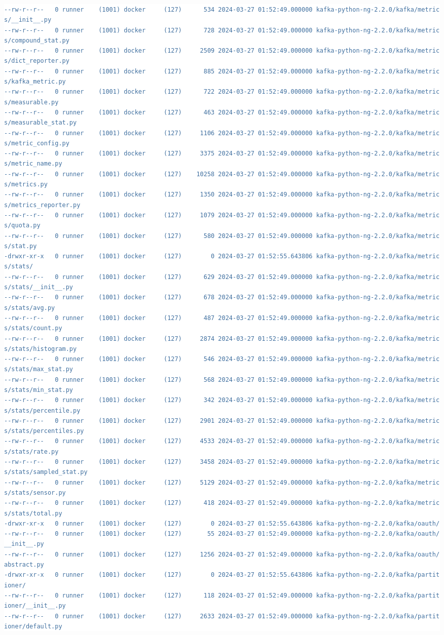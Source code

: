```diff
--rw-r--r--   0 runner    (1001) docker     (127)      534 2024-03-27 01:52:49.000000 kafka-python-ng-2.2.0/kafka/metrics/__init__.py
--rw-r--r--   0 runner    (1001) docker     (127)      728 2024-03-27 01:52:49.000000 kafka-python-ng-2.2.0/kafka/metrics/compound_stat.py
--rw-r--r--   0 runner    (1001) docker     (127)     2509 2024-03-27 01:52:49.000000 kafka-python-ng-2.2.0/kafka/metrics/dict_reporter.py
--rw-r--r--   0 runner    (1001) docker     (127)      885 2024-03-27 01:52:49.000000 kafka-python-ng-2.2.0/kafka/metrics/kafka_metric.py
--rw-r--r--   0 runner    (1001) docker     (127)      722 2024-03-27 01:52:49.000000 kafka-python-ng-2.2.0/kafka/metrics/measurable.py
--rw-r--r--   0 runner    (1001) docker     (127)      463 2024-03-27 01:52:49.000000 kafka-python-ng-2.2.0/kafka/metrics/measurable_stat.py
--rw-r--r--   0 runner    (1001) docker     (127)     1106 2024-03-27 01:52:49.000000 kafka-python-ng-2.2.0/kafka/metrics/metric_config.py
--rw-r--r--   0 runner    (1001) docker     (127)     3375 2024-03-27 01:52:49.000000 kafka-python-ng-2.2.0/kafka/metrics/metric_name.py
--rw-r--r--   0 runner    (1001) docker     (127)    10258 2024-03-27 01:52:49.000000 kafka-python-ng-2.2.0/kafka/metrics/metrics.py
--rw-r--r--   0 runner    (1001) docker     (127)     1350 2024-03-27 01:52:49.000000 kafka-python-ng-2.2.0/kafka/metrics/metrics_reporter.py
--rw-r--r--   0 runner    (1001) docker     (127)     1079 2024-03-27 01:52:49.000000 kafka-python-ng-2.2.0/kafka/metrics/quota.py
--rw-r--r--   0 runner    (1001) docker     (127)      580 2024-03-27 01:52:49.000000 kafka-python-ng-2.2.0/kafka/metrics/stat.py
-drwxr-xr-x   0 runner    (1001) docker     (127)        0 2024-03-27 01:52:55.643806 kafka-python-ng-2.2.0/kafka/metrics/stats/
--rw-r--r--   0 runner    (1001) docker     (127)      629 2024-03-27 01:52:49.000000 kafka-python-ng-2.2.0/kafka/metrics/stats/__init__.py
--rw-r--r--   0 runner    (1001) docker     (127)      678 2024-03-27 01:52:49.000000 kafka-python-ng-2.2.0/kafka/metrics/stats/avg.py
--rw-r--r--   0 runner    (1001) docker     (127)      487 2024-03-27 01:52:49.000000 kafka-python-ng-2.2.0/kafka/metrics/stats/count.py
--rw-r--r--   0 runner    (1001) docker     (127)     2874 2024-03-27 01:52:49.000000 kafka-python-ng-2.2.0/kafka/metrics/stats/histogram.py
--rw-r--r--   0 runner    (1001) docker     (127)      546 2024-03-27 01:52:49.000000 kafka-python-ng-2.2.0/kafka/metrics/stats/max_stat.py
--rw-r--r--   0 runner    (1001) docker     (127)      568 2024-03-27 01:52:49.000000 kafka-python-ng-2.2.0/kafka/metrics/stats/min_stat.py
--rw-r--r--   0 runner    (1001) docker     (127)      342 2024-03-27 01:52:49.000000 kafka-python-ng-2.2.0/kafka/metrics/stats/percentile.py
--rw-r--r--   0 runner    (1001) docker     (127)     2901 2024-03-27 01:52:49.000000 kafka-python-ng-2.2.0/kafka/metrics/stats/percentiles.py
--rw-r--r--   0 runner    (1001) docker     (127)     4533 2024-03-27 01:52:49.000000 kafka-python-ng-2.2.0/kafka/metrics/stats/rate.py
--rw-r--r--   0 runner    (1001) docker     (127)     3458 2024-03-27 01:52:49.000000 kafka-python-ng-2.2.0/kafka/metrics/stats/sampled_stat.py
--rw-r--r--   0 runner    (1001) docker     (127)     5129 2024-03-27 01:52:49.000000 kafka-python-ng-2.2.0/kafka/metrics/stats/sensor.py
--rw-r--r--   0 runner    (1001) docker     (127)      418 2024-03-27 01:52:49.000000 kafka-python-ng-2.2.0/kafka/metrics/stats/total.py
-drwxr-xr-x   0 runner    (1001) docker     (127)        0 2024-03-27 01:52:55.643806 kafka-python-ng-2.2.0/kafka/oauth/
--rw-r--r--   0 runner    (1001) docker     (127)       55 2024-03-27 01:52:49.000000 kafka-python-ng-2.2.0/kafka/oauth/__init__.py
--rw-r--r--   0 runner    (1001) docker     (127)     1256 2024-03-27 01:52:49.000000 kafka-python-ng-2.2.0/kafka/oauth/abstract.py
-drwxr-xr-x   0 runner    (1001) docker     (127)        0 2024-03-27 01:52:55.643806 kafka-python-ng-2.2.0/kafka/partitioner/
--rw-r--r--   0 runner    (1001) docker     (127)      118 2024-03-27 01:52:49.000000 kafka-python-ng-2.2.0/kafka/partitioner/__init__.py
--rw-r--r--   0 runner    (1001) docker     (127)     2633 2024-03-27 01:52:49.000000 kafka-python-ng-2.2.0/kafka/partitioner/default.py
```